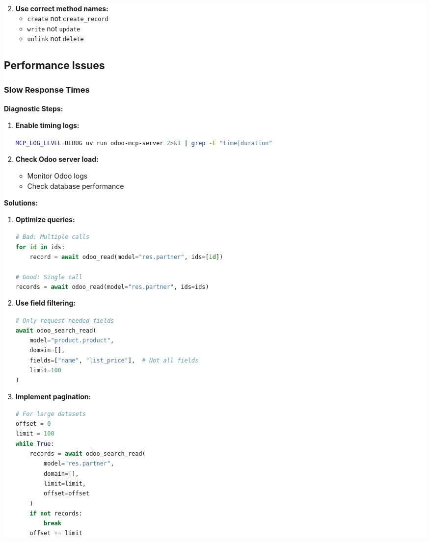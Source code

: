 2. **Use correct method names:**
   - `create` not `create_record`
   - `write` not `update`
   - `unlink` not `delete`

## Performance Issues

### Slow Response Times

**Diagnostic Steps:**

1. **Enable timing logs:**
   ```bash
   MCP_LOG_LEVEL=DEBUG uv run odoo-mcp-server 2>&1 | grep -E "time|duration"
   ```

2. **Check Odoo server load:**
   - Monitor Odoo logs
   - Check database performance

**Solutions:**

1. **Optimize queries:**
   ```python
   # Bad: Multiple calls
   for id in ids:
       record = await odoo_read(model="res.partner", ids=[id])

   # Good: Single call
   records = await odoo_read(model="res.partner", ids=ids)
   ```

2. **Use field filtering:**
   ```python
   # Only request needed fields
   await odoo_search_read(
       model="product.product",
       domain=[],
       fields=["name", "list_price"],  # Not all fields
       limit=100
   )
   ```

3. **Implement pagination:**
   ```python
   # For large datasets
   offset = 0
   limit = 100
   while True:
       records = await odoo_search_read(
           model="res.partner",
           domain=[],
           limit=limit,
           offset=offset
       )
       if not records:
           break
       offset += limit
   ```
